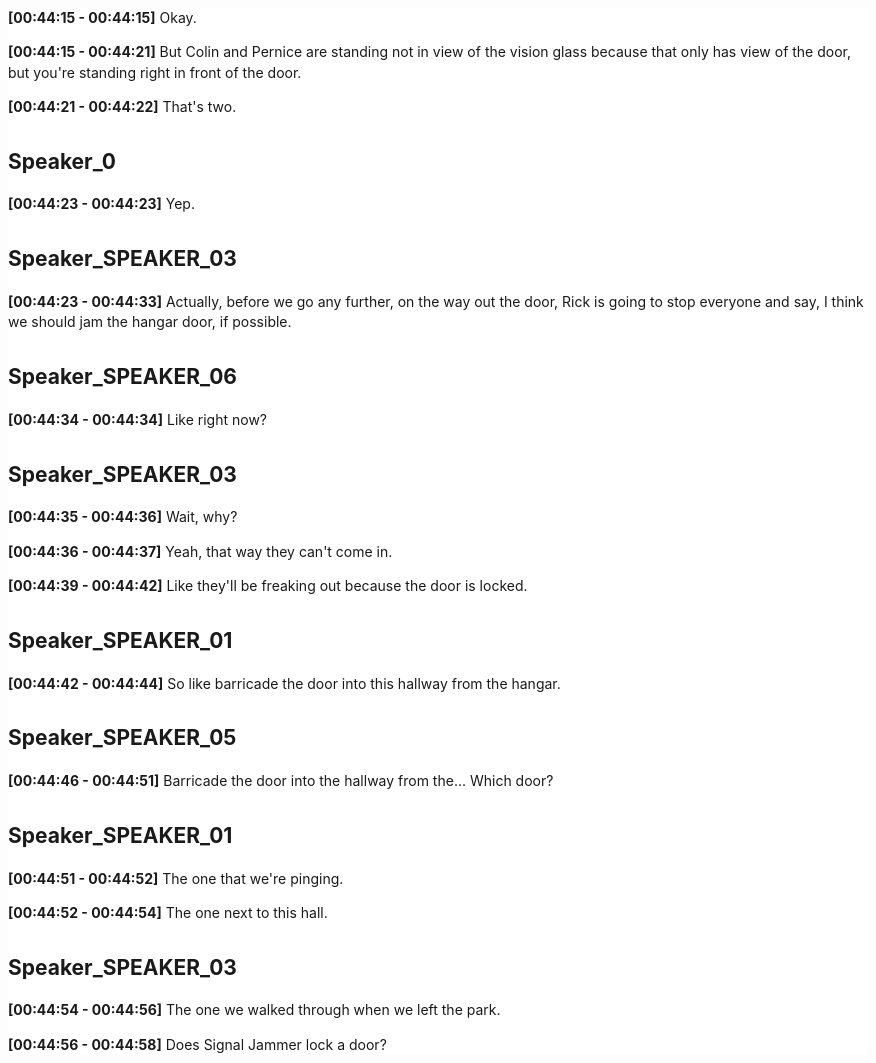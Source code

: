 **[00:44:15 - 00:44:15]** Okay.

**[00:44:15 - 00:44:21]** But Colin and Pernice are standing not in view of the vision glass because that only has view of the door, but you're standing right in front of the door.

**[00:44:21 - 00:44:22]** That's two.


## Speaker_0

**[00:44:23 - 00:44:23]** Yep.


## Speaker_SPEAKER_03

**[00:44:23 - 00:44:33]** Actually, before we go any further, on the way out the door, Rick is going to stop everyone and say, I think we should jam the hangar door, if possible.


## Speaker_SPEAKER_06

**[00:44:34 - 00:44:34]** Like right now?


## Speaker_SPEAKER_03

**[00:44:35 - 00:44:36]** Wait, why?

**[00:44:36 - 00:44:37]** Yeah, that way they can't come in.

**[00:44:39 - 00:44:42]** Like they'll be freaking out because the door is locked.


## Speaker_SPEAKER_01

**[00:44:42 - 00:44:44]** So like barricade the door into this hallway from the hangar.


## Speaker_SPEAKER_05

**[00:44:46 - 00:44:51]** Barricade the door into the hallway from the... Which door?


## Speaker_SPEAKER_01

**[00:44:51 - 00:44:52]** The one that we're pinging.

**[00:44:52 - 00:44:54]** The one next to this hall.


## Speaker_SPEAKER_03

**[00:44:54 - 00:44:56]** The one we walked through when we left the park.

**[00:44:56 - 00:44:58]** Does Signal Jammer lock a door?
